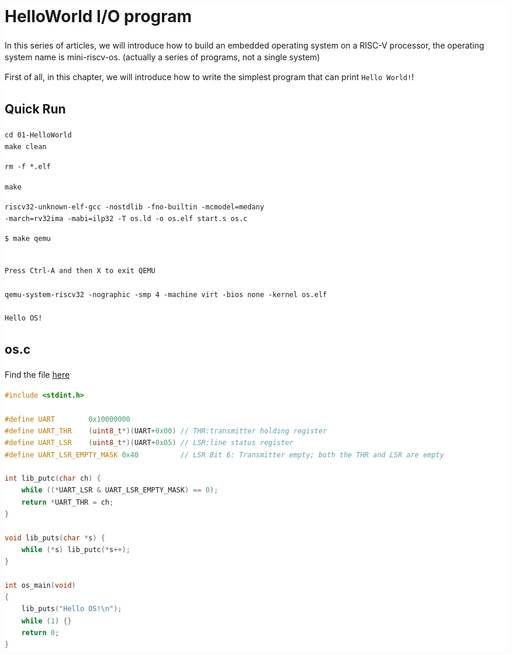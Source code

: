 # HelloWorld I/O program

In this series of articles, we will introduce how to build an embedded operating system on a RISC-V processor, the operating system name is mini-riscv-os. (actually a series of programs, not a single system)

First of all, in this chapter, we will introduce how to write the simplest program that can print `Hello World!`!

## Quick Run

```shell
cd 01-HelloWorld 
make clean
```
<code>rm -f *.elf</code>

```shell
make 
```
<code>riscv32-unknown-elf-gcc -nostdlib -fno-builtin -mcmodel=medany -march=rv32ima -mabi=ilp32 -T os.ld -o os.elf start.s os.c</code>

```shell
$ make qemu
```

<code>
Press Ctrl-A and then X to exit QEMU</br>
qemu-system-riscv32 -nographic -smp 4 -machine virt -bios none -kernel os.elf<br>
Hello OS!</code>

## os.c

Find the file [here](https://github.com/Archfx/tinyos/blob/master/01-HelloWorld/os.c)

```cpp
#include <stdint.h>

#define UART        0x10000000
#define UART_THR    (uint8_t*)(UART+0x00) // THR:transmitter holding register
#define UART_LSR    (uint8_t*)(UART+0x05) // LSR:line status register
#define UART_LSR_EMPTY_MASK 0x40          // LSR Bit 6: Transmitter empty; both the THR and LSR are empty

int lib_putc(char ch) {
	while ((*UART_LSR & UART_LSR_EMPTY_MASK) == 0);
	return *UART_THR = ch;
}

void lib_puts(char *s) {
	while (*s) lib_putc(*s++);
}

int os_main(void)
{
	lib_puts("Hello OS!\n");
	while (1) {}
	return 0;
}
```
